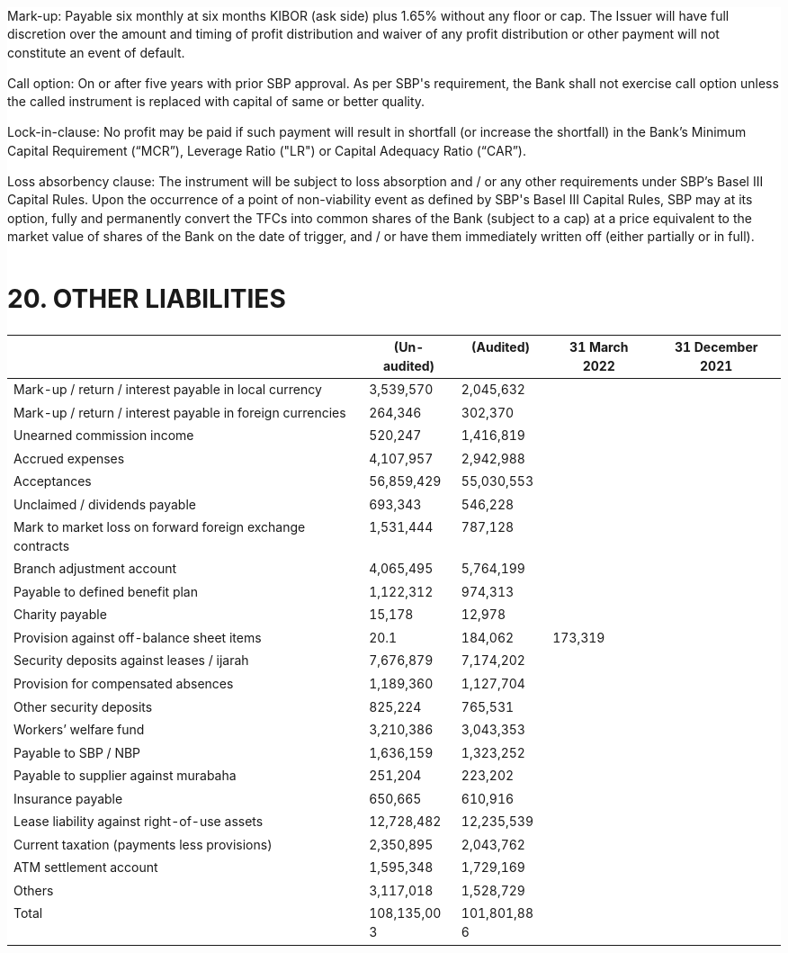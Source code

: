 Mark-up: Payable six monthly at six months KIBOR (ask side) plus 1.65% without any floor or cap. The Issuer will have full discretion over the amount and timing of profit distribution and waiver of any profit distribution or other payment will not constitute an event of default.

Call option: On or after five years with prior SBP approval. As per SBP's requirement, the Bank shall not exercise call option unless the called instrument is replaced with capital of same or better quality.

Lock-in-clause: No profit may be paid if such payment will result in shortfall (or increase the shortfall) in the Bank’s Minimum Capital Requirement (“MCR”), Leverage Ratio ("LR") or Capital Adequacy Ratio (“CAR”).

Loss absorbency clause: The instrument will be subject to loss absorption and / or any other requirements under SBP’s Basel III Capital Rules. Upon the occurrence of a point of non-viability event as defined by SBP's Basel III Capital Rules, SBP may at its option, fully and permanently convert the TFCs into common shares of the Bank (subject to a cap) at a price equivalent to the market value of shares of the Bank on the date of trigger, and / or have them immediately written off (either partially or in full).

# 20. OTHER LIABILITIES

|                                                           | (Un-audited) | (Audited)   | 31 March 2022 | 31 December 2021 |
| --------------------------------------------------------- | ------------ | ----------- | ------------- | ---------------- |
| Mark-up / return / interest payable in local currency     | 3,539,570    | 2,045,632   |               |                  |
| Mark-up / return / interest payable in foreign currencies | 264,346      | 302,370     |               |                  |
| Unearned commission income                                | 520,247      | 1,416,819   |               |                  |
| Accrued expenses                                          | 4,107,957    | 2,942,988   |               |                  |
| Acceptances                                               | 56,859,429   | 55,030,553  |               |                  |
| Unclaimed / dividends payable                             | 693,343      | 546,228     |               |                  |
| Mark to market loss on forward foreign exchange contracts | 1,531,444    | 787,128     |               |                  |
| Branch adjustment account                                 | 4,065,495    | 5,764,199   |               |                  |
| Payable to defined benefit plan                           | 1,122,312    | 974,313     |               |                  |
| Charity payable                                           | 15,178       | 12,978      |               |                  |
| Provision against off-balance sheet items                 | 20.1         | 184,062     | 173,319       |                  |
| Security deposits against leases / ijarah                 | 7,676,879    | 7,174,202   |               |                  |
| Provision for compensated absences                        | 1,189,360    | 1,127,704   |               |                  |
| Other security deposits                                   | 825,224      | 765,531     |               |                  |
| Workers’ welfare fund                                     | 3,210,386    | 3,043,353   |               |                  |
| Payable to SBP / NBP                                      | 1,636,159    | 1,323,252   |               |                  |
| Payable to supplier against murabaha                      | 251,204      | 223,202     |               |                  |
| Insurance payable                                         | 650,665      | 610,916     |               |                  |
| Lease liability against right-of-use assets               | 12,728,482   | 12,235,539  |               |                  |
| Current taxation (payments less provisions)               | 2,350,895    | 2,043,762   |               |                  |
| ATM settlement account                                    | 1,595,348    | 1,729,169   |               |                  |
| Others                                                    | 3,117,018    | 1,528,729   |               |                  |
| Total                                                     | 108,135,003  | 101,801,886 |               |                  |
